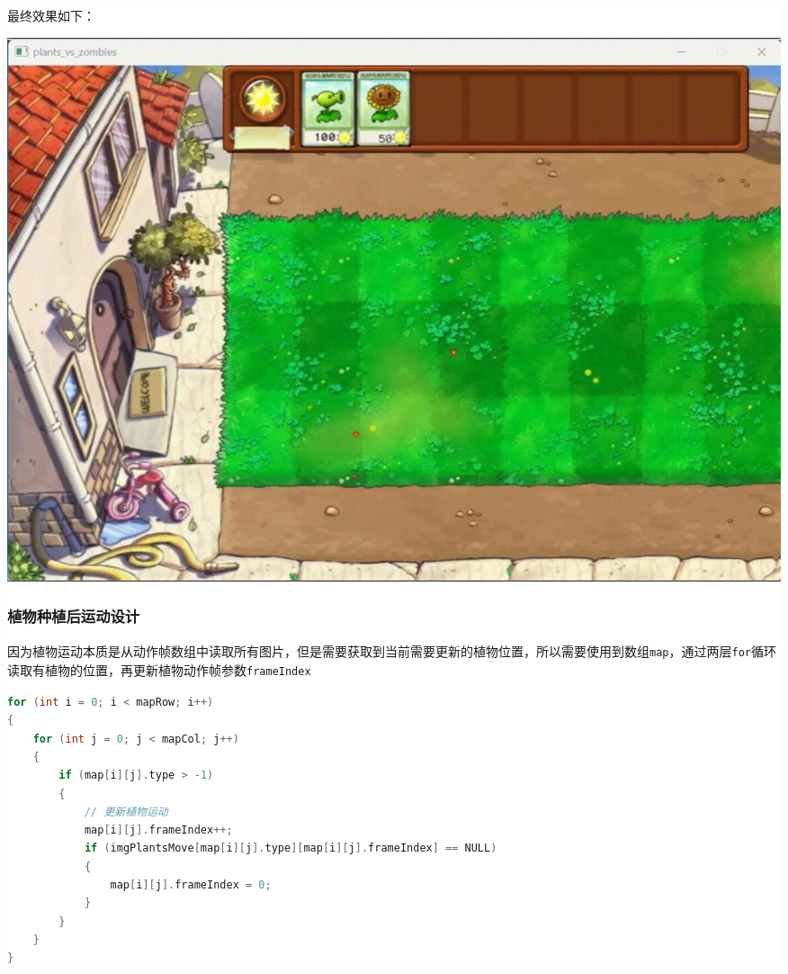 最终效果如下：

<img src="【开发文档】植物大战僵尸.assets\cultivate_plant_final.gif">

### 植物种植后运动设计

因为植物运动本质是从动作帧数组中读取所有图片，但是需要获取到当前需要更新的植物位置，所以需要使用到数组`map`，通过两层`for`循环读取有植物的位置，再更新植物动作帧参数`frameIndex`

```c++
for (int i = 0; i < mapRow; i++)
{
	for (int j = 0; j < mapCol; j++)
	{
		if (map[i][j].type > -1)
		{
			// 更新植物运动
			map[i][j].frameIndex++;
			if (imgPlantsMove[map[i][j].type][map[i][j].frameIndex] == NULL)
			{
				map[i][j].frameIndex = 0;
			}
		}
	}
}
```
